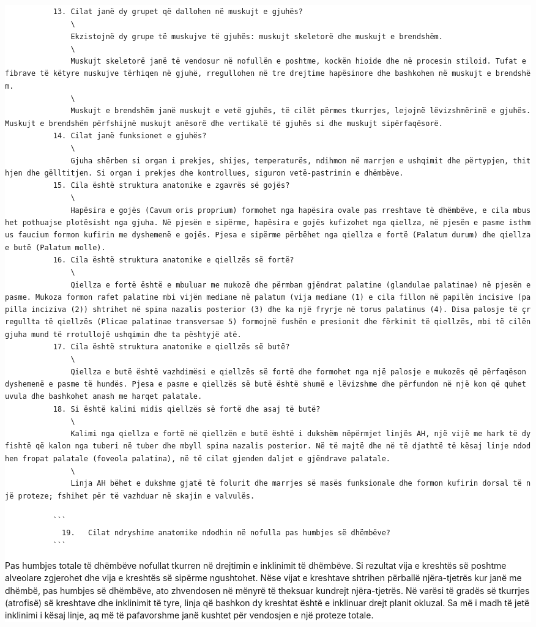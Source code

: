                13. Cilat janë dy grupet që dallohen në muskujt e gjuhës?
                   \
                   Ekzistojnë dy grupe të muskujve të gjuhës: muskujt skeletorë dhe muskujt e brendshëm.
                   \
                   Muskujt skeletorë janë të vendosur në nofullën e poshtme, kockën hioide dhe në procesin stiloid. Tufat e fibrave të këtyre muskujve tërhiqen në gjuhë, rregullohen në tre drejtime hapësinore dhe bashkohen në muskujt e brendshëm.
                   \
                   Muskujt e brendshëm janë muskujt e vetë gjuhës, të cilët përmes tkurrjes, lejojnë lëvizshmërinë e gjuhës. Muskujt e brendshëm përfshijnë muskujt anësorë dhe vertikalë të gjuhës si dhe muskujt sipërfaqësorë.
               14. Cilat janë funksionet e gjuhës?
                   \
                   Gjuha shërben si organ i prekjes, shijes, temperaturës, ndihmon në marrjen e ushqimit dhe përtypjen, thithjen dhe gëlltitjen. Si organ i prekjes dhe kontrollues, siguron vetë-pastrimin e dhëmbëve.
               15. Cila është struktura anatomike e zgavrës së gojës?
                   \
                   Hapësira e gojës (Cavum oris proprium) formohet nga hapësira ovale pas rreshtave të dhëmbëve, e cila mbushet pothuajse plotësisht nga gjuha. Në pjesën e sipërme, hapësira e gojës kufizohet nga qiellza, në pjesën e pasme isthmus faucium formon kufirin me dyshemenë e gojës. Pjesa e sipërme përbëhet nga qiellza e fortë (Palatum durum) dhe qiellza e butë (Palatum molle).
               16. Cila është struktura anatomike e qiellzës së fortë?
                   \
                   Qiellza e fortë është e mbuluar me mukozë dhe përmban gjëndrat palatine (glandulae palatinae) në pjesën e pasme. Mukoza formon rafet palatine mbi vijën mediane në palatum (vija mediane (1) e cila fillon në papilën incisive (papilla inciziva (2)) shtrihet në spina nazalis posterior (3) dhe ka një fryrje në torus palatinus (4). Disa palosje të çrregullta të qiellzës (Plicae palatinae transversae 5) formojnë fushën e presionit dhe fërkimit të qiellzës, mbi të cilën gjuha mund të rrotullojë ushqimin dhe ta pështyjë atë.
               17. Cila është struktura anatomike e qiellzës së butë?
                   \
                   Qiellza e butë është vazhdimësi e qiellzës së fortë dhe formohet nga një palosje e mukozës që përfaqëson dyshemenë e pasme të hundës. Pjesa e pasme e qiellzës së butë është shumë e lëvizshme dhe përfundon në një kon që quhet uvula dhe bashkohet anash me harqet palatale.
               18. Si është kalimi midis qiellzës së fortë dhe asaj të butë?
                   \
                   Kalimi nga qiellza e fortë në qiellzën e butë është i dukshëm nëpërmjet linjës AH, një vijë me hark të dyfishtë që kalon nga tuberi në tuber dhe mbyll spina nazalis posterior. Në të majtë dhe në të djathtë të kësaj linje ndodhen fropat palatale (foveola palatina), në të cilat gjenden daljet e gjëndrave palatale.
                   \
                   Linja AH bëhet e dukshme gjatë të folurit dhe marrjes së masës funksionale dhe formon kufirin dorsal të një proteze; fshihet për të vazhduar në skajin e valvulës.

               ```
                 19.   Cilat ndryshime anatomike ndodhin në nofulla pas humbjes së dhëmbëve?
               ```

Pas humbjes totale të dhëmbëve nofullat tkurren në drejtimin e inklinimit të dhëmbëve. Si rezultat vija e kreshtës së poshtme alveolare zgjerohet dhe vija e kreshtës së sipërme ngushtohet. Nëse vijat e kreshtave shtrihen përballë njëra-tjetrës kur janë me dhëmbë, pas humbjes së dhëmbëve, ato zhvendosen në mënyrë të theksuar kundrejt njëra-tjetrës. Në varësi të gradës së tkurrjes (atrofisë) së kreshtave dhe inklinimit të tyre, linja që bashkon dy kreshtat është e inklinuar drejt planit okluzal. Sa më i madh të jetë inklinimi i kësaj linje, aq më të pafavorshme janë kushtet për vendosjen e një proteze totale.
